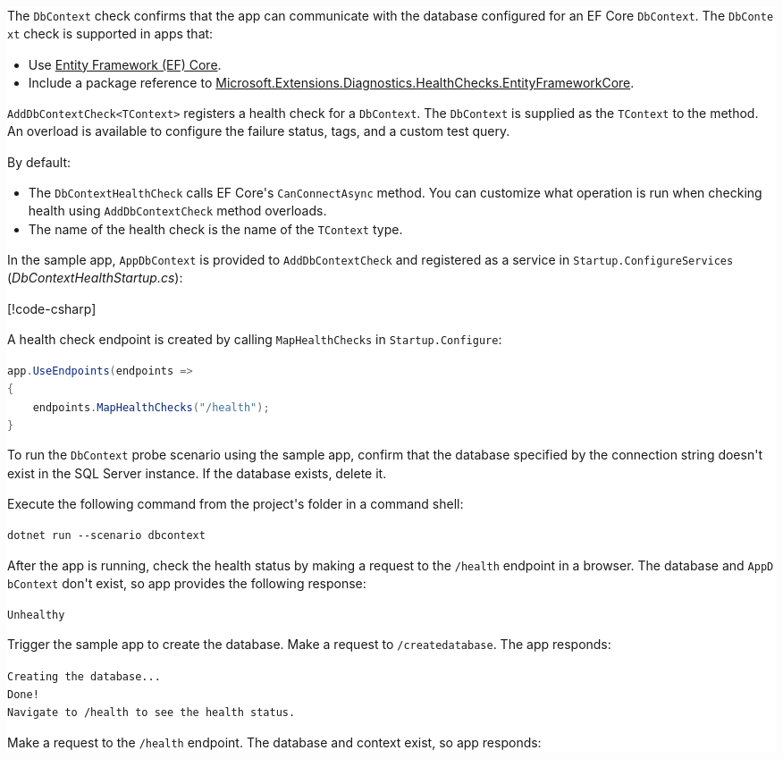 The `DbContext` check confirms that the app can communicate with the database configured for an EF Core `DbContext`. The `DbContext` check is supported in apps that:

* Use [Entity Framework (EF) Core](/ef/core/).
* Include a package reference to [Microsoft.Extensions.Diagnostics.HealthChecks.EntityFrameworkCore](https://www.nuget.org/packages/Microsoft.Extensions.Diagnostics.HealthChecks.EntityFrameworkCore/).

`AddDbContextCheck<TContext>` registers a health check for a `DbContext`. The `DbContext` is supplied as the `TContext` to the method. An overload is available to configure the failure status, tags, and a custom test query.

By default:

* The `DbContextHealthCheck` calls EF Core's `CanConnectAsync` method. You can customize what operation is run when checking health using `AddDbContextCheck` method overloads.
* The name of the health check is the name of the `TContext` type.

In the sample app, `AppDbContext` is provided to `AddDbContextCheck` and registered as a service in `Startup.ConfigureServices` (*DbContextHealthStartup.cs*):

[!code-csharp[](health-checks/samples/3.x/HealthChecksSample/DbContextHealthStartup.cs?name=snippet_ConfigureServices)]

A health check endpoint is created by calling `MapHealthChecks` in `Startup.Configure`:

```csharp
app.UseEndpoints(endpoints =>
{
    endpoints.MapHealthChecks("/health");
}
```

To run the `DbContext` probe scenario using the sample app, confirm that the database specified by the connection string doesn't exist in the SQL Server instance. If the database exists, delete it.

Execute the following command from the project's folder in a command shell:

```dotnetcli
dotnet run --scenario dbcontext
```

After the app is running, check the health status by making a request to the `/health` endpoint in a browser. The database and `AppDbContext` don't exist, so app provides the following response:

```
Unhealthy
```

Trigger the sample app to create the database. Make a request to `/createdatabase`. The app responds:

```
Creating the database...
Done!
Navigate to /health to see the health status.
```

Make a request to the `/health` endpoint. The database and context exist, so app responds:
